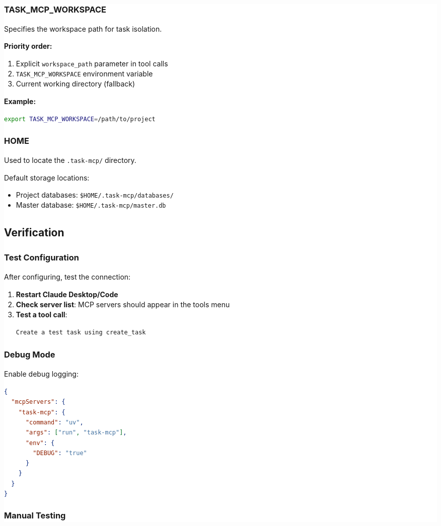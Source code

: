 ### TASK_MCP_WORKSPACE

Specifies the workspace path for task isolation.

**Priority order:**
1. Explicit `workspace_path` parameter in tool calls
2. `TASK_MCP_WORKSPACE` environment variable
3. Current working directory (fallback)

**Example:**
```bash
export TASK_MCP_WORKSPACE=/path/to/project
```

### HOME

Used to locate the `.task-mcp/` directory.

Default storage locations:
- Project databases: `$HOME/.task-mcp/databases/`
- Master database: `$HOME/.task-mcp/master.db`

## Verification

### Test Configuration

After configuring, test the connection:

1. **Restart Claude Desktop/Code**
2. **Check server list**: MCP servers should appear in the tools menu
3. **Test a tool call**:
   ```
   Create a test task using create_task
   ```

### Debug Mode

Enable debug logging:

```json
{
  "mcpServers": {
    "task-mcp": {
      "command": "uv",
      "args": ["run", "task-mcp"],
      "env": {
        "DEBUG": "true"
      }
    }
  }
}
```

### Manual Testing
